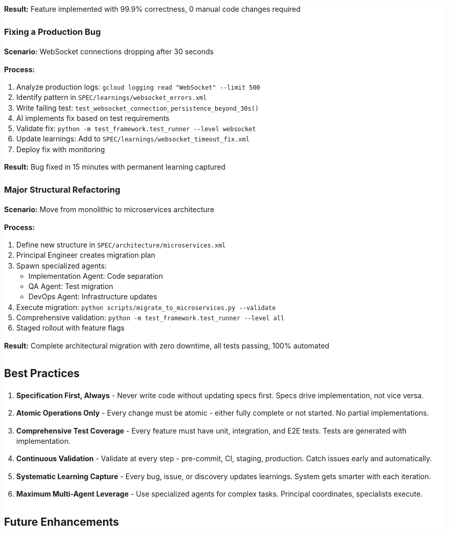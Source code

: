 **Result:** Feature implemented with 99.9% correctness, 0 manual code changes required

### Fixing a Production Bug
**Scenario:** WebSocket connections dropping after 30 seconds

**Process:**
1. Analyze production logs: `gcloud logging read "WebSocket" --limit 500`
2. Identify pattern in `SPEC/learnings/websocket_errors.xml`
3. Write failing test: `test_websocket_connection_persistence_beyond_30s()`
4. AI implements fix based on test requirements
5. Validate fix: `python -m test_framework.test_runner --level websocket`
6. Update learnings: Add to `SPEC/learnings/websocket_timeout_fix.xml`
7. Deploy fix with monitoring

**Result:** Bug fixed in 15 minutes with permanent learning captured

### Major Structural Refactoring
**Scenario:** Move from monolithic to microservices architecture

**Process:**
1. Define new structure in `SPEC/architecture/microservices.xml`
2. Principal Engineer creates migration plan
3. Spawn specialized agents:
   - Implementation Agent: Code separation
   - QA Agent: Test migration
   - DevOps Agent: Infrastructure updates
4. Execute migration: `python scripts/migrate_to_microservices.py --validate`
5. Comprehensive validation: `python -m test_framework.test_runner --level all`
6. Staged rollout with feature flags

**Result:** Complete architectural migration with zero downtime, all tests passing, 100% automated

## Best Practices

1. **Specification First, Always** - Never write code without updating specs first. Specs drive implementation, not vice versa.

2. **Atomic Operations Only** - Every change must be atomic - either fully complete or not started. No partial implementations.

3. **Comprehensive Test Coverage** - Every feature must have unit, integration, and E2E tests. Tests are generated with implementation.

4. **Continuous Validation** - Validate at every step - pre-commit, CI, staging, production. Catch issues early and automatically.

5. **Systematic Learning Capture** - Every bug, issue, or discovery updates learnings. System gets smarter with each iteration.

6. **Maximum Multi-Agent Leverage** - Use specialized agents for complex tasks. Principal coordinates, specialists execute.

## Future Enhancements
